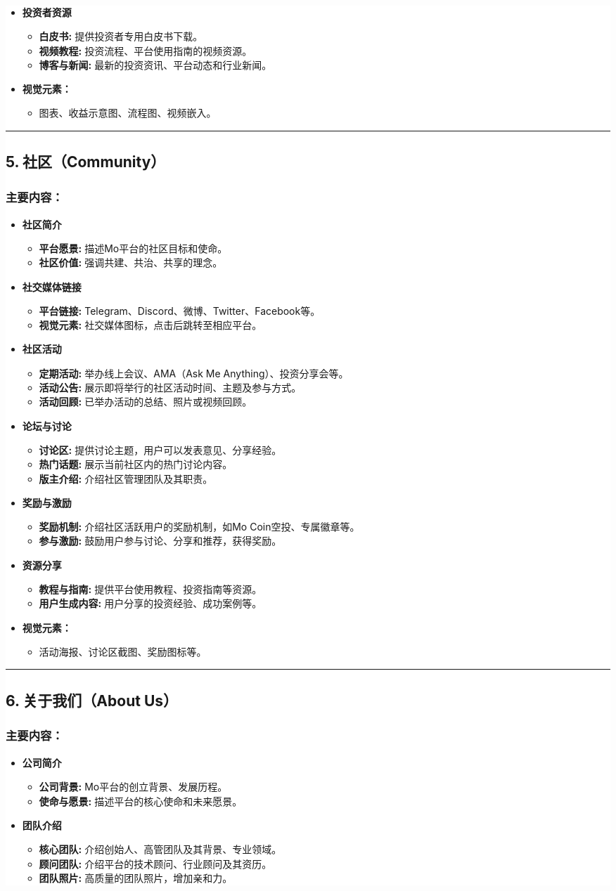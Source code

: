 - **投资者资源**
  - **白皮书:** 提供投资者专用白皮书下载。
  - **视频教程:** 投资流程、平台使用指南的视频资源。
  - **博客与新闻:** 最新的投资资讯、平台动态和行业新闻。

- **视觉元素：**
  - 图表、收益示意图、流程图、视频嵌入。

---

## **5. 社区（Community）**

### **主要内容：**
- **社区简介**
  - **平台愿景:** 描述Mo平台的社区目标和使命。
  - **社区价值:** 强调共建、共治、共享的理念。

- **社交媒体链接**
  - **平台链接:** Telegram、Discord、微博、Twitter、Facebook等。
  - **视觉元素:** 社交媒体图标，点击后跳转至相应平台。

- **社区活动**
  - **定期活动:** 举办线上会议、AMA（Ask Me Anything）、投资分享会等。
  - **活动公告:** 展示即将举行的社区活动时间、主题及参与方式。
  - **活动回顾:** 已举办活动的总结、照片或视频回顾。

- **论坛与讨论**
  - **讨论区:** 提供讨论主题，用户可以发表意见、分享经验。
  - **热门话题:** 展示当前社区内的热门讨论内容。
  - **版主介绍:** 介绍社区管理团队及其职责。

- **奖励与激励**
  - **奖励机制:** 介绍社区活跃用户的奖励机制，如Mo Coin空投、专属徽章等。
  - **参与激励:** 鼓励用户参与讨论、分享和推荐，获得奖励。

- **资源分享**
  - **教程与指南:** 提供平台使用教程、投资指南等资源。
  - **用户生成内容:** 用户分享的投资经验、成功案例等。

- **视觉元素：**
  - 活动海报、讨论区截图、奖励图标等。

---

## **6. 关于我们（About Us）**

### **主要内容：**
- **公司简介**
  - **公司背景:** Mo平台的创立背景、发展历程。
  - **使命与愿景:** 描述平台的核心使命和未来愿景。

- **团队介绍**
  - **核心团队:** 介绍创始人、高管团队及其背景、专业领域。
  - **顾问团队:** 介绍平台的技术顾问、行业顾问及其资历。
  - **团队照片:** 高质量的团队照片，增加亲和力。
